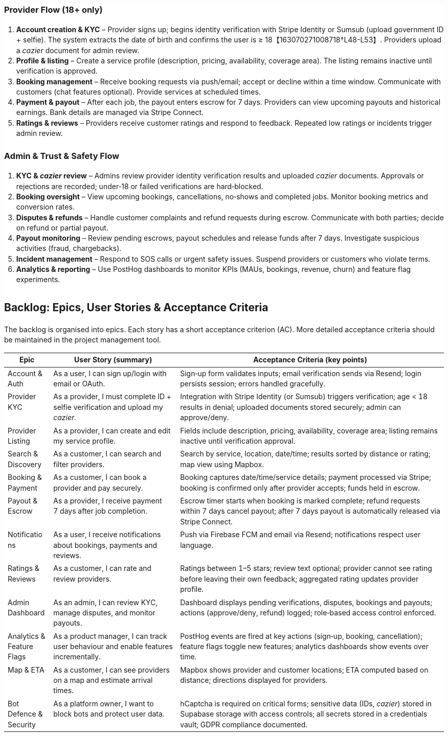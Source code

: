 ### Provider Flow (18+ only)

1. **Account creation & KYC** – Provider signs up; begins identity verification with Stripe Identity or Sumsub (upload government ID + selfie).  The system extracts the date of birth and confirms the user is ≥ 18【163070271008718†L48-L53】.  Providers upload a *cazier* document for admin review.
2. **Profile & listing** – Create a service profile (description, pricing, availability, coverage area).  The listing remains inactive until verification is approved.
3. **Booking management** – Receive booking requests via push/email; accept or decline within a time window.  Communicate with customers (chat features optional).  Provide services at scheduled times.
4. **Payment & payout** – After each job, the payout enters escrow for 7 days.  Providers can view upcoming payouts and historical earnings.  Bank details are managed via Stripe Connect.
5. **Ratings & reviews** – Providers receive customer ratings and respond to feedback.  Repeated low ratings or incidents trigger admin review.

### Admin & Trust & Safety Flow

1. **KYC & *cazier* review** – Admins review provider identity verification results and uploaded *cazier* documents.  Approvals or rejections are recorded; under‑18 or failed verifications are hard‑blocked.
2. **Booking oversight** – View upcoming bookings, cancellations, no‑shows and completed jobs.  Monitor booking metrics and conversion rates.
3. **Disputes & refunds** – Handle customer complaints and refund requests during escrow.  Communicate with both parties; decide on refund or partial payout.
4. **Payout monitoring** – Review pending escrows, payout schedules and release funds after 7 days.  Investigate suspicious activities (fraud, chargebacks).
5. **Incident management** – Respond to SOS calls or urgent safety issues.  Suspend providers or customers who violate terms.
6. **Analytics & reporting** – Use PostHog dashboards to monitor KPIs (MAUs, bookings, revenue, churn) and feature flag experiments.

## Backlog: Epics, User Stories & Acceptance Criteria

The backlog is organised into epics.  Each story has a short acceptance criterion (AC).  More detailed acceptance criteria should be maintained in the project management tool.

| **Epic**                        | **User Story (summary)**                                    | **Acceptance Criteria (key points)** |
|---------------------------------|--------------------------------------------------------------|--------------------------------------|
| Account & Auth                  | As a user, I can sign up/login with email or OAuth.         | Sign‑up form validates inputs; email verification sends via Resend; login persists session; errors handled gracefully. |
| Provider KYC                    | As a provider, I must complete ID + selfie verification and upload my *cazier*. | Integration with Stripe Identity (or Sumsub) triggers verification; age < 18 results in denial; uploaded documents stored securely; admin can approve/deny. |
| Provider Listing                | As a provider, I can create and edit my service profile.    | Fields include description, pricing, availability, coverage area; listing remains inactive until verification approval. |
| Search & Discovery              | As a customer, I can search and filter providers.            | Search by service, location, date/time; results sorted by distance or rating; map view using Mapbox. |
| Booking & Payment               | As a customer, I can book a provider and pay securely.      | Booking captures date/time/service details; payment processed via Stripe; booking is confirmed only after provider accepts; funds held in escrow. |
| Payout & Escrow                 | As a provider, I receive payment 7 days after job completion. | Escrow timer starts when booking is marked complete; refund requests within 7 days cancel payout; after 7 days payout is automatically released via Stripe Connect. |
| Notifications                   | As a user, I receive notifications about bookings, payments and reviews. | Push via Firebase FCM and email via Resend; notifications respect user language. |
| Ratings & Reviews              | As a customer, I can rate and review providers.              | Ratings between 1–5 stars; review text optional; provider cannot see rating before leaving their own feedback; aggregated rating updates provider profile. |
| Admin Dashboard                | As an admin, I can review KYC, manage disputes, and monitor payouts. | Dashboard displays pending verifications, disputes, bookings and payouts; actions (approve/deny, refund) logged; role‑based access control enforced. |
| Analytics & Feature Flags       | As a product manager, I can track user behaviour and enable features incrementally. | PostHog events are fired at key actions (sign‑up, booking, cancellation); feature flags toggle new features; analytics dashboards show events over time. |
| Map & ETA                       | As a customer, I can see providers on a map and estimate arrival times. | Mapbox shows provider and customer locations; ETA computed based on distance; directions displayed for providers. |
| Bot Defence & Security          | As a platform owner, I want to block bots and protect user data. | hCaptcha is required on critical forms; sensitive data (IDs, *cazier*) stored in Supabase storage with access controls; all secrets stored in a credentials vault; GDPR compliance documented. |
